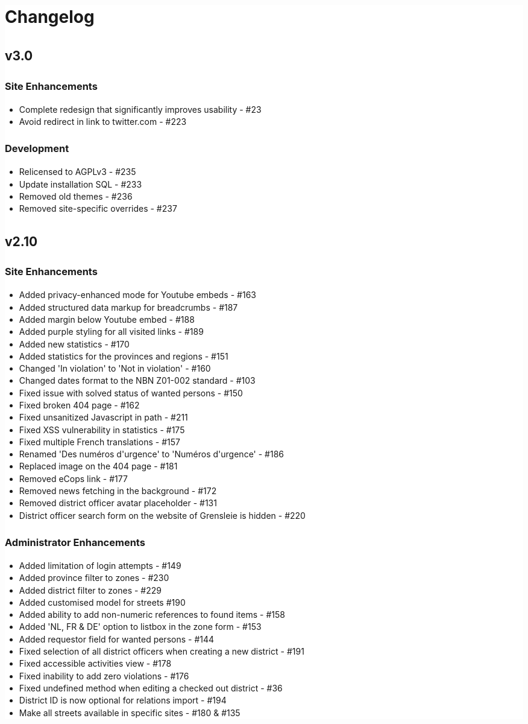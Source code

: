 # Changelog

## v3.0

### Site Enhancements

- Complete redesign that significantly improves usability - #23
- Avoid redirect in link to twitter.com - #223

### Development

- Relicensed to AGPLv3 - #235
- Update installation SQL - #233
- Removed old themes - #236
- Removed site-specific overrides - #237

## v2.10

### Site Enhancements

- Added privacy-enhanced mode for Youtube embeds - #163
- Added structured data markup for breadcrumbs - #187
- Added margin below Youtube embed - #188
- Added purple styling for all visited links - #189
- Added new statistics - #170
- Added statistics for the provinces and regions - #151
- Changed 'In violation' to 'Not in violation' - #160
- Changed dates format to the NBN Z01-002 standard - #103
- Fixed issue with solved status of wanted persons - #150
- Fixed broken 404 page - #162
- Fixed unsanitized Javascript in path - #211
- Fixed XSS vulnerability in statistics - #175
- Fixed multiple French translations - #157
- Renamed 'Des numéros d'urgence' to 'Numéros d'urgence' - #186
- Replaced image on the 404 page - #181
- Removed eCops link - #177
- Removed news fetching in the background - #172
- Removed district officer avatar placeholder - #131
- District officer search form on the website of Grensleie is hidden - #220

### Administrator Enhancements

- Added limitation of login attempts - #149
- Added province filter to zones - #230
- Added district filter to zones - #229
- Added customised model for streets #190
- Added ability to add non-numeric references to found items - #158
- Added 'NL, FR & DE' option to listbox in the zone form - #153
- Added requestor field for wanted persons - #144
- Fixed selection of all district officers when creating a new district - #191
- Fixed accessible activities view - #178
- Fixed inability to add zero violations - #176
- Fixed undefined method when editing a checked out district - #36
- District ID is now optional for relations import - #194
- Make all streets available in specific sites - #180 & #135
